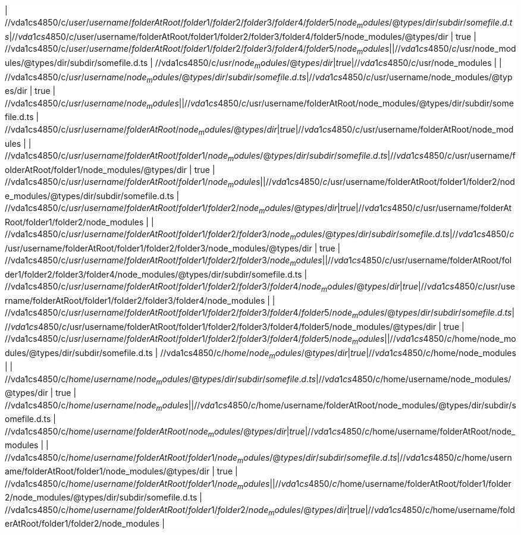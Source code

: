 | //vda1cs4850/c$/user/username/folderAtRoot/folder1/folder2/folder3/folder4/folder5/node_modules/@types/dir/subdir/somefile.d.ts | //vda1cs4850/c$/user/username/folderAtRoot/folder1/folder2/folder3/folder4/folder5/node_modules/@types/dir                      | true      | //vda1cs4850/c$/user/username/folderAtRoot/folder1/folder2/folder3/folder4/folder5/node_modules                                 |
| //vda1cs4850/c$/usr/node_modules/@types/dir/subdir/somefile.d.ts                                                                | //vda1cs4850/c$/usr/node_modules/@types/dir                                                                                     | true      | //vda1cs4850/c$/usr/node_modules                                                                                                |
| //vda1cs4850/c$/usr/username/node_modules/@types/dir/subdir/somefile.d.ts                                                       | //vda1cs4850/c$/usr/username/node_modules/@types/dir                                                                            | true      | //vda1cs4850/c$/usr/username/node_modules                                                                                       |
| //vda1cs4850/c$/usr/username/folderAtRoot/node_modules/@types/dir/subdir/somefile.d.ts                                          | //vda1cs4850/c$/usr/username/folderAtRoot/node_modules/@types/dir                                                               | true      | //vda1cs4850/c$/usr/username/folderAtRoot/node_modules                                                                          |
| //vda1cs4850/c$/usr/username/folderAtRoot/folder1/node_modules/@types/dir/subdir/somefile.d.ts                                  | //vda1cs4850/c$/usr/username/folderAtRoot/folder1/node_modules/@types/dir                                                       | true      | //vda1cs4850/c$/usr/username/folderAtRoot/folder1/node_modules                                                                  |
| //vda1cs4850/c$/usr/username/folderAtRoot/folder1/folder2/node_modules/@types/dir/subdir/somefile.d.ts                          | //vda1cs4850/c$/usr/username/folderAtRoot/folder1/folder2/node_modules/@types/dir                                               | true      | //vda1cs4850/c$/usr/username/folderAtRoot/folder1/folder2/node_modules                                                          |
| //vda1cs4850/c$/usr/username/folderAtRoot/folder1/folder2/folder3/node_modules/@types/dir/subdir/somefile.d.ts                  | //vda1cs4850/c$/usr/username/folderAtRoot/folder1/folder2/folder3/node_modules/@types/dir                                       | true      | //vda1cs4850/c$/usr/username/folderAtRoot/folder1/folder2/folder3/node_modules                                                  |
| //vda1cs4850/c$/usr/username/folderAtRoot/folder1/folder2/folder3/folder4/node_modules/@types/dir/subdir/somefile.d.ts          | //vda1cs4850/c$/usr/username/folderAtRoot/folder1/folder2/folder3/folder4/node_modules/@types/dir                               | true      | //vda1cs4850/c$/usr/username/folderAtRoot/folder1/folder2/folder3/folder4/node_modules                                          |
| //vda1cs4850/c$/usr/username/folderAtRoot/folder1/folder2/folder3/folder4/folder5/node_modules/@types/dir/subdir/somefile.d.ts  | //vda1cs4850/c$/usr/username/folderAtRoot/folder1/folder2/folder3/folder4/folder5/node_modules/@types/dir                       | true      | //vda1cs4850/c$/usr/username/folderAtRoot/folder1/folder2/folder3/folder4/folder5/node_modules                                  |
| //vda1cs4850/c$/home/node_modules/@types/dir/subdir/somefile.d.ts                                                               | //vda1cs4850/c$/home/node_modules/@types/dir                                                                                    | true      | //vda1cs4850/c$/home/node_modules                                                                                               |
| //vda1cs4850/c$/home/username/node_modules/@types/dir/subdir/somefile.d.ts                                                      | //vda1cs4850/c$/home/username/node_modules/@types/dir                                                                           | true      | //vda1cs4850/c$/home/username/node_modules                                                                                      |
| //vda1cs4850/c$/home/username/folderAtRoot/node_modules/@types/dir/subdir/somefile.d.ts                                         | //vda1cs4850/c$/home/username/folderAtRoot/node_modules/@types/dir                                                              | true      | //vda1cs4850/c$/home/username/folderAtRoot/node_modules                                                                         |
| //vda1cs4850/c$/home/username/folderAtRoot/folder1/node_modules/@types/dir/subdir/somefile.d.ts                                 | //vda1cs4850/c$/home/username/folderAtRoot/folder1/node_modules/@types/dir                                                      | true      | //vda1cs4850/c$/home/username/folderAtRoot/folder1/node_modules                                                                 |
| //vda1cs4850/c$/home/username/folderAtRoot/folder1/folder2/node_modules/@types/dir/subdir/somefile.d.ts                         | //vda1cs4850/c$/home/username/folderAtRoot/folder1/folder2/node_modules/@types/dir                                              | true      | //vda1cs4850/c$/home/username/folderAtRoot/folder1/folder2/node_modules                                                         |